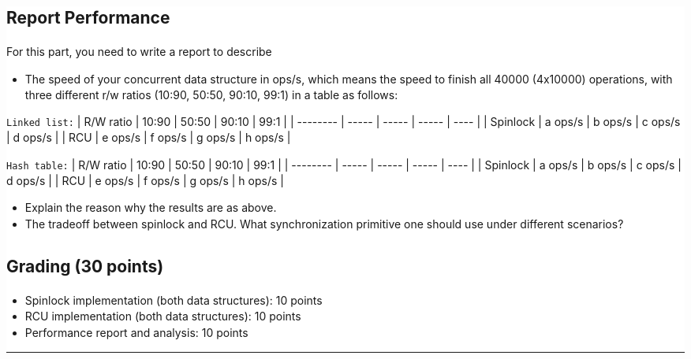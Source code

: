 ## Report Performance
For this part, you need to write a report to describe
-  The speed of your concurrent data structure in ops/s, which means the
   speed to finish all 40000 (4x10000) operations, with three different r/w
   ratios (10:90, 50:50, 90:10, 99:1) in a table as follows:

`Linked list:`
| R/W ratio | 10:90   | 50:50   | 90:10   | 99:1    |
| --------  | -----   | -----   | -----   | ----    |
| Spinlock  | a ops/s | b ops/s | c ops/s | d ops/s |
| RCU       | e ops/s | f ops/s | g ops/s | h ops/s |

`Hash table:`
| R/W ratio | 10:90   | 50:50   | 90:10   | 99:1    |
| --------  | -----   | -----   | -----   | ----    |
| Spinlock  | a ops/s | b ops/s | c ops/s | d ops/s |
| RCU       | e ops/s | f ops/s | g ops/s | h ops/s |

-  Explain the reason why the results are as above.
-  The tradeoff between spinlock and RCU. What synchronization 
primitive one should use under different scenarios?

## Grading (30 points)
- Spinlock implementation (both data structures): 10 points
- RCU implementation (both data structures): 10 points
- Performance report and analysis: 10 points

---

